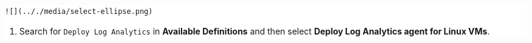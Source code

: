     ![](.././media/select-ellipse.png)
    
1. Search for ```Deploy Log Analytics``` in **Available Definitions** and then select **Deploy Log Analytics agent for Linux VMs**.
